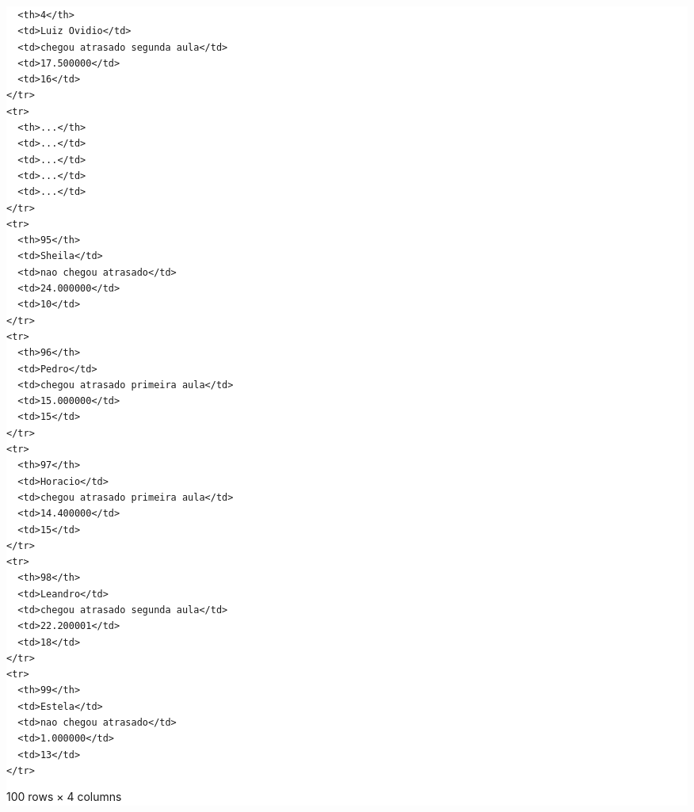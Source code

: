       <th>4</th>
      <td>Luiz Ovidio</td>
      <td>chegou atrasado segunda aula</td>
      <td>17.500000</td>
      <td>16</td>
    </tr>
    <tr>
      <th>...</th>
      <td>...</td>
      <td>...</td>
      <td>...</td>
      <td>...</td>
    </tr>
    <tr>
      <th>95</th>
      <td>Sheila</td>
      <td>nao chegou atrasado</td>
      <td>24.000000</td>
      <td>10</td>
    </tr>
    <tr>
      <th>96</th>
      <td>Pedro</td>
      <td>chegou atrasado primeira aula</td>
      <td>15.000000</td>
      <td>15</td>
    </tr>
    <tr>
      <th>97</th>
      <td>Horacio</td>
      <td>chegou atrasado primeira aula</td>
      <td>14.400000</td>
      <td>15</td>
    </tr>
    <tr>
      <th>98</th>
      <td>Leandro</td>
      <td>chegou atrasado segunda aula</td>
      <td>22.200001</td>
      <td>18</td>
    </tr>
    <tr>
      <th>99</th>
      <td>Estela</td>
      <td>nao chegou atrasado</td>
      <td>1.000000</td>
      <td>13</td>
    </tr>
  </tbody>
</table>
<p>100 rows × 4 columns</p>
</div>
